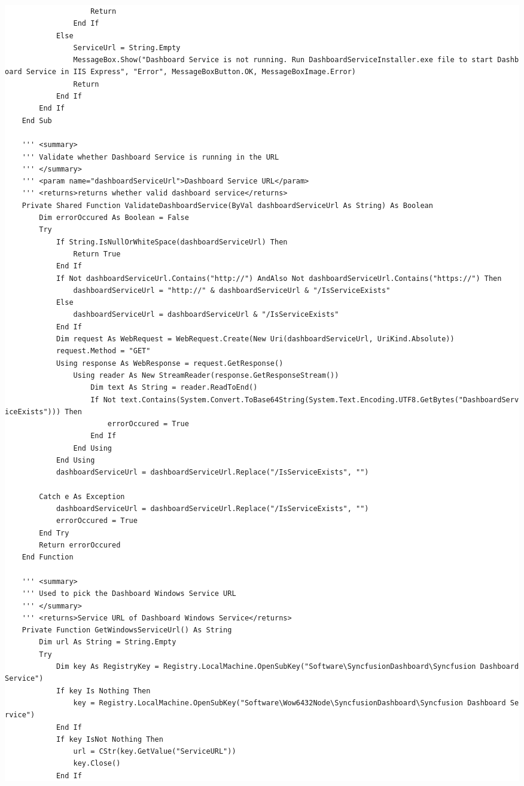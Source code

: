 						Return
					End If
				Else
					ServiceUrl = String.Empty
					MessageBox.Show("Dashboard Service is not running. Run DashboardServiceInstaller.exe file to start Dashboard Service in IIS Express", "Error", MessageBoxButton.OK, MessageBoxImage.Error)
					Return
				End If
			End If
		End Sub
		
		''' <summary>
		''' Validate whether Dashboard Service is running in the URL
		''' </summary>
		''' <param name="dashboardServiceUrl">Dashboard Service URL</param>
		''' <returns>returns whether valid dashboard service</returns>
		Private Shared Function ValidateDashboardService(ByVal dashboardServiceUrl As String) As Boolean
			Dim errorOccured As Boolean = False
			Try
				If String.IsNullOrWhiteSpace(dashboardServiceUrl) Then
					Return True
				End If
				If Not dashboardServiceUrl.Contains("http://") AndAlso Not dashboardServiceUrl.Contains("https://") Then
					dashboardServiceUrl = "http://" & dashboardServiceUrl & "/IsServiceExists"
				Else
					dashboardServiceUrl = dashboardServiceUrl & "/IsServiceExists"
				End If
				Dim request As WebRequest = WebRequest.Create(New Uri(dashboardServiceUrl, UriKind.Absolute))
				request.Method = "GET"
				Using response As WebResponse = request.GetResponse()
					Using reader As New StreamReader(response.GetResponseStream())
						Dim text As String = reader.ReadToEnd()
						If Not text.Contains(System.Convert.ToBase64String(System.Text.Encoding.UTF8.GetBytes("DashboardServiceExists"))) Then
							errorOccured = True
						End If
					End Using
				End Using
				dashboardServiceUrl = dashboardServiceUrl.Replace("/IsServiceExists", "")

			Catch e As Exception
				dashboardServiceUrl = dashboardServiceUrl.Replace("/IsServiceExists", "")
				errorOccured = True
			End Try
			Return errorOccured
		End Function
		
		''' <summary>
		''' Used to pick the Dashboard Windows Service URL 
		''' </summary>
		''' <returns>Service URL of Dashboard Windows Service</returns>
		Private Function GetWindowsServiceUrl() As String
			Dim url As String = String.Empty
			Try
				Dim key As RegistryKey = Registry.LocalMachine.OpenSubKey("Software\SyncfusionDashboard\Syncfusion Dashboard Service")
				If key Is Nothing Then
					key = Registry.LocalMachine.OpenSubKey("Software\Wow6432Node\SyncfusionDashboard\Syncfusion Dashboard Service")
				End If
				If key IsNot Nothing Then
					url = CStr(key.GetValue("ServiceURL"))
					key.Close()
				End If